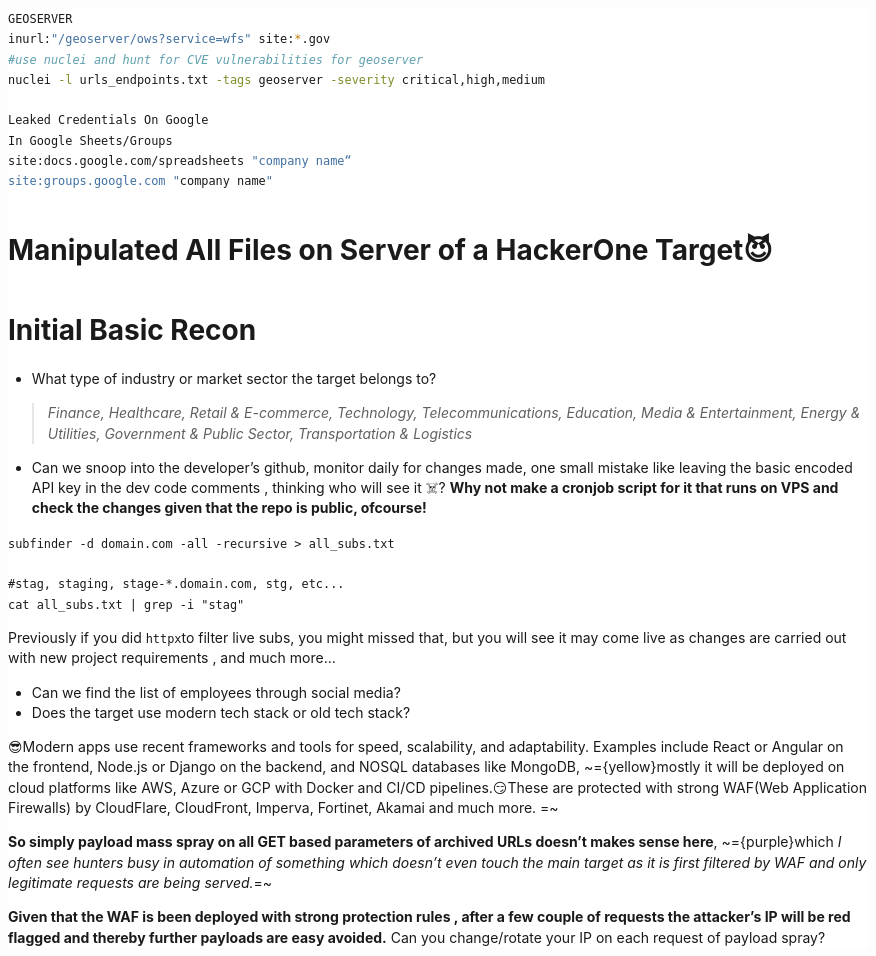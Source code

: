 ```bash
GEOSERVER
inurl:"/geoserver/ows?service=wfs" site:*.gov
#use nuclei and hunt for CVE vulnerabilities for geoserver
nuclei -l urls_endpoints.txt -tags geoserver -severity critical,high,medium

Leaked Credentials On Google
In Google Sheets/Groups
site:docs.google.com/spreadsheets "company name“
site:groups.google.com "company name"

```

# Manipulated All Files on Server of a HackerOne Target😈

# Initial Basic Recon

- What type of industry or market sector the target belongs to?

> _Finance, Healthcare, Retail & E-commerce, Technology, Telecommunications, Education, Media & Entertainment, Energy & Utilities, Government & Public Sector, Transportation & Logistics_

- Can we snoop into the developer’s github, monitor daily for changes made, one small mistake like leaving the basic encoded API key in the dev code comments , thinking who will see it ☠️? **Why not make a cronjob script for it that runs on VPS and check the changes given that the repo is public, ofcourse!**

```
subfinder -d domain.com -all -recursive > all_subs.txt  
  
#stag, staging, stage-*.domain.com, stg, etc...   
cat all_subs.txt | grep -i "stag"
```

Previously if you did `httpx`to filter live subs, you might missed that, but you will see it may come live as changes are carried out with new project requirements , and much more…

- Can we find the list of employees through social media?
- Does the target use modern tech stack or old tech stack?

😎Modern apps use recent frameworks and tools for speed, scalability, and adaptability. Examples include React or Angular on the frontend, Node.js or Django on the backend, and NOSQL databases like MongoDB, ~={yellow}mostly it will be deployed on cloud platforms like AWS, Azure or GCP with Docker and CI/CD pipelines.😏These are protected with strong WAF(Web Application Firewalls) by CloudFlare, CloudFront, Imperva, Fortinet, Akamai and much more. =~

**So simply payload mass spray on all GET based parameters of archived URLs doesn’t makes sense here**, ~={purple}which _I often see hunters busy in automation of something which doesn’t even touch the main target as it is first filtered by WAF and only legitimate requests are being served._=~

**Given that the WAF is been deployed with strong protection rules , after a few couple of requests the attacker’s IP will be red flagged and thereby further payloads are easy avoided.** Can you change/rotate your IP on each request of payload spray?
